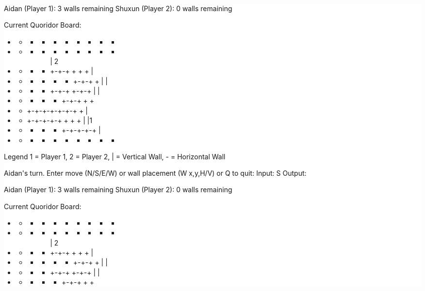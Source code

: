 Aidan (Player 1): 3 walls remaining
Shuxun (Player 2): 0 walls remaining


Current Quoridor Board:
+ + + + + + + + + +
                   
+ + + + + + + + + +
        |        2 
+ + + + +-+-+ + + +
        |          
+ + + + + + +-+-+ +
        |   |      
+ + + + +-+-+ +-+-+
        |   |      
+ + + + + +-+-+ + +
                   
+ + +-+-+-+-+-+-+ +
        |          
+ + +-+-+-+-+ + + +
    |   |1         
+ + + + + +-+-+-+-+
    |              
+ + + + + + + + + +

Legend
1 = Player 1, 2 = Player 2, | = Vertical Wall, - = Horizontal Wall

Aidan's turn.
Enter move (N/S/E/W) or wall placement (W x,y,H/V) or Q to quit:
Input:
S
Output:

Aidan (Player 1): 3 walls remaining
Shuxun (Player 2): 0 walls remaining


Current Quoridor Board:
+ + + + + + + + + +
                   
+ + + + + + + + + +
        |        2 
+ + + + +-+-+ + + +
        |          
+ + + + + + +-+-+ +
        |   |      
+ + + + +-+-+ +-+-+
        |   |      
+ + + + + +-+-+ + +
                   